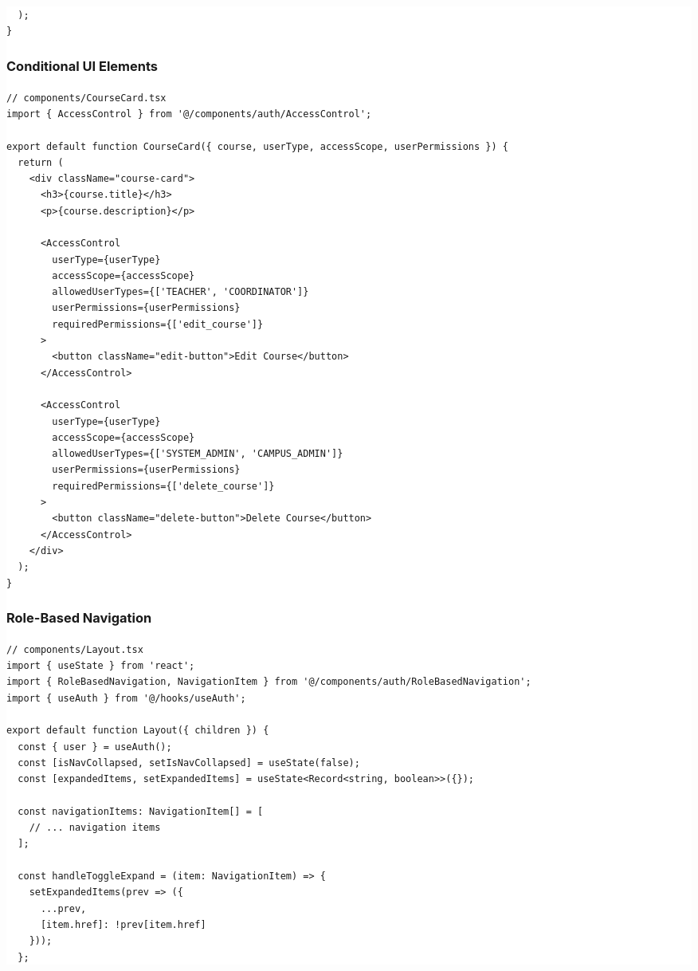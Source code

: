 ```tsx
  );
}
```

### Conditional UI Elements

```tsx
// components/CourseCard.tsx
import { AccessControl } from '@/components/auth/AccessControl';

export default function CourseCard({ course, userType, accessScope, userPermissions }) {
  return (
    <div className="course-card">
      <h3>{course.title}</h3>
      <p>{course.description}</p>
      
      <AccessControl
        userType={userType}
        accessScope={accessScope}
        allowedUserTypes={['TEACHER', 'COORDINATOR']}
        userPermissions={userPermissions}
        requiredPermissions={['edit_course']}
      >
        <button className="edit-button">Edit Course</button>
      </AccessControl>
      
      <AccessControl
        userType={userType}
        accessScope={accessScope}
        allowedUserTypes={['SYSTEM_ADMIN', 'CAMPUS_ADMIN']}
        userPermissions={userPermissions}
        requiredPermissions={['delete_course']}
      >
        <button className="delete-button">Delete Course</button>
      </AccessControl>
    </div>
  );
}
```

### Role-Based Navigation

```tsx
// components/Layout.tsx
import { useState } from 'react';
import { RoleBasedNavigation, NavigationItem } from '@/components/auth/RoleBasedNavigation';
import { useAuth } from '@/hooks/useAuth';

export default function Layout({ children }) {
  const { user } = useAuth();
  const [isNavCollapsed, setIsNavCollapsed] = useState(false);
  const [expandedItems, setExpandedItems] = useState<Record<string, boolean>>({});

  const navigationItems: NavigationItem[] = [
    // ... navigation items
  ];

  const handleToggleExpand = (item: NavigationItem) => {
    setExpandedItems(prev => ({
      ...prev,
      [item.href]: !prev[item.href]
    }));
  };

```